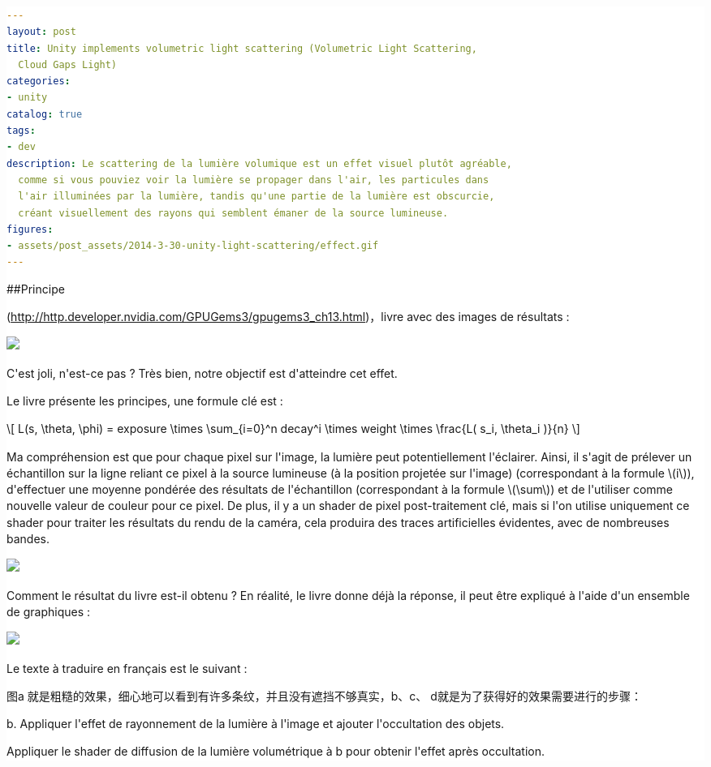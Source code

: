 ```yaml
---
layout: post
title: Unity implements volumetric light scattering (Volumetric Light Scattering,
  Cloud Gaps Light)
categories:
- unity
catalog: true
tags:
- dev
description: Le scattering de la lumière volumique est un effet visuel plutôt agréable,
  comme si vous pouviez voir la lumière se propager dans l'air, les particules dans
  l'air illuminées par la lumière, tandis qu'une partie de la lumière est obscurcie,
  créant visuellement des rayons qui semblent émaner de la source lumineuse.
figures:
- assets/post_assets/2014-3-30-unity-light-scattering/effect.gif
---
```


<meta property="og:title" content="Unity实现体积光照散射 (Volumetric Light Scattering，云隙光)" />

##Principe

(http://http.developer.nvidia.com/GPUGems3/gpugems3_ch13.html)，livre avec des images de résultats :

![](assets/img/2014-3-30-unity-light-scattering/goodeffect.png)

C'est joli, n'est-ce pas ? Très bien, notre objectif est d'atteindre cet effet.

Le livre présente les principes, une formule clé est :

\\[ L(s, \theta, \phi) = exposure \times \sum\_{i=0}^n decay^i \times weight \times \frac{L( s\_i, \theta\_i )}{n} \\]

Ma compréhension est que pour chaque pixel sur l'image, la lumière peut potentiellement l'éclairer. Ainsi, il s'agit de prélever un échantillon sur la ligne reliant ce pixel à la source lumineuse (à la position projetée sur l'image) (correspondant à la formule \\(i\\)), d'effectuer une moyenne pondérée des résultats de l'échantillon (correspondant à la formule \\(\sum\\)) et de l'utiliser comme nouvelle valeur de couleur pour ce pixel. De plus, il y a un shader de pixel post-traitement clé, mais si l'on utilise uniquement ce shader pour traiter les résultats du rendu de la caméra, cela produira des traces artificielles évidentes, avec de nombreuses bandes.

![](assets/img/2014-3-30-unity-light-scattering/badeffect.png)

Comment le résultat du livre est-il obtenu ? En réalité, le livre donne déjà la réponse, il peut être expliqué à l'aide d'un ensemble de graphiques :

![](assets/img/2014-3-30-unity-light-scattering/steps.png)

Le texte à traduire en français est le suivant :

图a 就是粗糙的效果，细心地可以看到有许多条纹，并且没有遮挡不够真实，b、c、 d就是为了获得好的效果需要进行的步骤：

b. Appliquer l'effet de rayonnement de la lumière à l'image et ajouter l'occultation des objets.

Appliquer le shader de diffusion de la lumière volumétrique à b pour obtenir l'effet après occultation.
